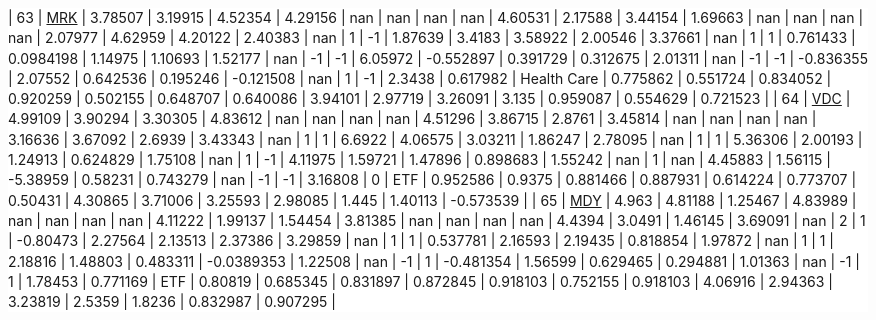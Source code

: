 |  63 | [MRK](https://finance.yahoo.com/quote/MRK/financials)     |   3.78507   |   3.19915   |  4.52354   |   4.29156   |          nan |         nan |         nan |         nan |   4.60531   |   2.17588   |  3.44154    |   1.69663    |          nan |         nan |         nan |         nan |   2.07977   |   4.62959    |  4.20122     |  2.40383    |          nan |           1 |          -1 |   1.87639    |   3.4183    |  3.58922    |  2.00546    |   3.37661   |          nan |           1 |           1 |   0.761433  |   0.0984198 |  1.14975    |  1.10693    |  1.52177    |          nan |          -1 |          -1 |   6.05972    | -0.552897   |  0.391729  |  0.312675   |  2.01311    |         nan |         -1 |         -1 |  -0.836355  |  2.07552     |  0.642536  |  0.195246    | -0.121508   |         nan |          1 |         -1 |  2.3438    | 0.617982   | Health Care            | 0.775862  | 0.551724  | 0.834052  | 0.920259  | 0.502155  | 0.648707  | 0.640086  |  3.94101   |  2.97719   |  3.26091   |  3.135     |  0.959087   |  0.554629  |  0.721523   |
|  64 | [VDC](https://finance.yahoo.com/quote/VDC/financials)     |   4.99109   |   3.90294   |  3.30305   |   4.83612   |          nan |         nan |         nan |         nan |   4.51296   |   3.86715   |  2.8761     |   3.45814    |          nan |         nan |         nan |         nan |   3.16636   |   3.67092    |  2.6939      |  3.43343    |          nan |           1 |           1 |   6.6922     |   4.06575   |  3.03211    |  1.86247    |   2.78095   |          nan |           1 |           1 |   5.36306   |   2.00193   |  1.24913    |  0.624829   |  1.75108    |          nan |           1 |          -1 |   4.11975    |  1.59721    |  1.47896   |  0.898683   |  1.55242    |         nan |          1 |        nan |   4.45883   |  1.56115     | -5.38959   |  0.58231     |  0.743279   |         nan |         -1 |         -1 |  3.16808   | 0          | ETF                    | 0.952586  | 0.9375    | 0.881466  | 0.887931  | 0.614224  | 0.773707  | 0.50431   |  4.30865   |  3.71006   |  3.25593   |  2.98085   |  1.445      |  1.40113   | -0.573539   |
|  65 | [MDY](https://finance.yahoo.com/quote/MDY/financials)     |   4.963     |   4.81188   |  1.25467   |   4.83989   |          nan |         nan |         nan |         nan |   4.11222   |   1.99137   |  1.54454    |   3.81385    |          nan |         nan |         nan |         nan |   4.4394    |   3.0491     |  1.46145     |  3.69091    |          nan |           2 |           1 |  -0.80473    |   2.27564   |  2.13513    |  2.37386    |   3.29859   |          nan |           1 |           1 |   0.537781  |   2.16593   |  2.19435    |  0.818854   |  1.97872    |          nan |           1 |           1 |   2.18816    |  1.48803    |  0.483311  | -0.0389353  |  1.22508    |         nan |         -1 |          1 |  -0.481354  |  1.56599     |  0.629465  |  0.294881    |  1.01363    |         nan |         -1 |          1 |  1.78453   | 0.771169   | ETF                    | 0.80819   | 0.685345  | 0.831897  | 0.872845  | 0.918103  | 0.752155  | 0.918103  |  4.06916   |  2.94363   |  3.23819   |  2.5359    |  1.8236     |  0.832987  |  0.907295   |
